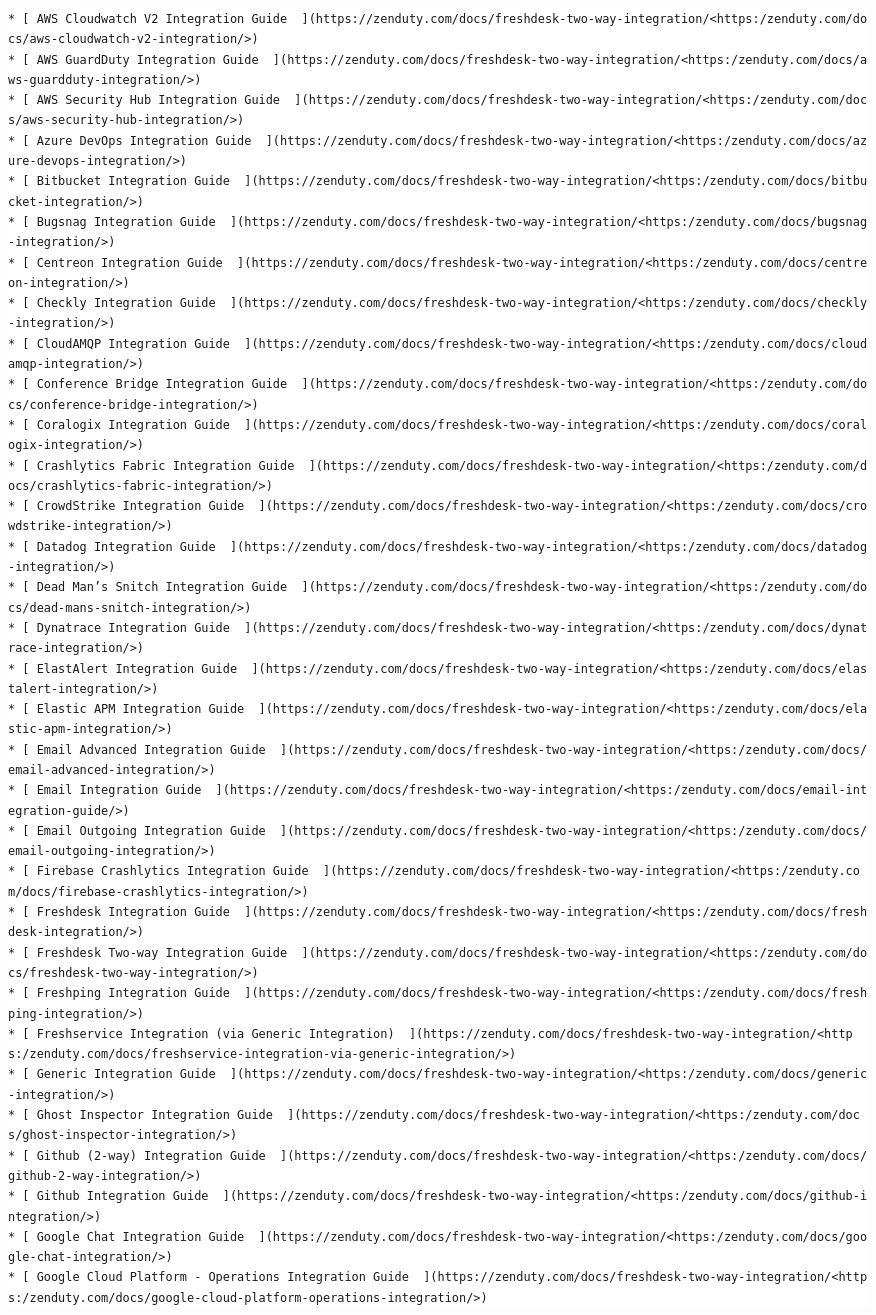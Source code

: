     * [ AWS Cloudwatch V2 Integration Guide  ](https://zenduty.com/docs/freshdesk-two-way-integration/<https:/zenduty.com/docs/aws-cloudwatch-v2-integration/>)
    * [ AWS GuardDuty Integration Guide  ](https://zenduty.com/docs/freshdesk-two-way-integration/<https:/zenduty.com/docs/aws-guardduty-integration/>)
    * [ AWS Security Hub Integration Guide  ](https://zenduty.com/docs/freshdesk-two-way-integration/<https:/zenduty.com/docs/aws-security-hub-integration/>)
    * [ Azure DevOps Integration Guide  ](https://zenduty.com/docs/freshdesk-two-way-integration/<https:/zenduty.com/docs/azure-devops-integration/>)
    * [ Bitbucket Integration Guide  ](https://zenduty.com/docs/freshdesk-two-way-integration/<https:/zenduty.com/docs/bitbucket-integration/>)
    * [ Bugsnag Integration Guide  ](https://zenduty.com/docs/freshdesk-two-way-integration/<https:/zenduty.com/docs/bugsnag-integration/>)
    * [ Centreon Integration Guide  ](https://zenduty.com/docs/freshdesk-two-way-integration/<https:/zenduty.com/docs/centreon-integration/>)
    * [ Checkly Integration Guide  ](https://zenduty.com/docs/freshdesk-two-way-integration/<https:/zenduty.com/docs/checkly-integration/>)
    * [ CloudAMQP Integration Guide  ](https://zenduty.com/docs/freshdesk-two-way-integration/<https:/zenduty.com/docs/cloudamqp-integration/>)
    * [ Conference Bridge Integration Guide  ](https://zenduty.com/docs/freshdesk-two-way-integration/<https:/zenduty.com/docs/conference-bridge-integration/>)
    * [ Coralogix Integration Guide  ](https://zenduty.com/docs/freshdesk-two-way-integration/<https:/zenduty.com/docs/coralogix-integration/>)
    * [ Crashlytics Fabric Integration Guide  ](https://zenduty.com/docs/freshdesk-two-way-integration/<https:/zenduty.com/docs/crashlytics-fabric-integration/>)
    * [ CrowdStrike Integration Guide  ](https://zenduty.com/docs/freshdesk-two-way-integration/<https:/zenduty.com/docs/crowdstrike-integration/>)
    * [ Datadog Integration Guide  ](https://zenduty.com/docs/freshdesk-two-way-integration/<https:/zenduty.com/docs/datadog-integration/>)
    * [ Dead Man’s Snitch Integration Guide  ](https://zenduty.com/docs/freshdesk-two-way-integration/<https:/zenduty.com/docs/dead-mans-snitch-integration/>)
    * [ Dynatrace Integration Guide  ](https://zenduty.com/docs/freshdesk-two-way-integration/<https:/zenduty.com/docs/dynatrace-integration/>)
    * [ ElastAlert Integration Guide  ](https://zenduty.com/docs/freshdesk-two-way-integration/<https:/zenduty.com/docs/elastalert-integration/>)
    * [ Elastic APM Integration Guide  ](https://zenduty.com/docs/freshdesk-two-way-integration/<https:/zenduty.com/docs/elastic-apm-integration/>)
    * [ Email Advanced Integration Guide  ](https://zenduty.com/docs/freshdesk-two-way-integration/<https:/zenduty.com/docs/email-advanced-integration/>)
    * [ Email Integration Guide  ](https://zenduty.com/docs/freshdesk-two-way-integration/<https:/zenduty.com/docs/email-integration-guide/>)
    * [ Email Outgoing Integration Guide  ](https://zenduty.com/docs/freshdesk-two-way-integration/<https:/zenduty.com/docs/email-outgoing-integration/>)
    * [ Firebase Crashlytics Integration Guide  ](https://zenduty.com/docs/freshdesk-two-way-integration/<https:/zenduty.com/docs/firebase-crashlytics-integration/>)
    * [ Freshdesk Integration Guide  ](https://zenduty.com/docs/freshdesk-two-way-integration/<https:/zenduty.com/docs/freshdesk-integration/>)
    * [ Freshdesk Two-way Integration Guide  ](https://zenduty.com/docs/freshdesk-two-way-integration/<https:/zenduty.com/docs/freshdesk-two-way-integration/>)
    * [ Freshping Integration Guide  ](https://zenduty.com/docs/freshdesk-two-way-integration/<https:/zenduty.com/docs/freshping-integration/>)
    * [ Freshservice Integration (via Generic Integration)  ](https://zenduty.com/docs/freshdesk-two-way-integration/<https:/zenduty.com/docs/freshservice-integration-via-generic-integration/>)
    * [ Generic Integration Guide  ](https://zenduty.com/docs/freshdesk-two-way-integration/<https:/zenduty.com/docs/generic-integration/>)
    * [ Ghost Inspector Integration Guide  ](https://zenduty.com/docs/freshdesk-two-way-integration/<https:/zenduty.com/docs/ghost-inspector-integration/>)
    * [ Github (2-way) Integration Guide  ](https://zenduty.com/docs/freshdesk-two-way-integration/<https:/zenduty.com/docs/github-2-way-integration/>)
    * [ Github Integration Guide  ](https://zenduty.com/docs/freshdesk-two-way-integration/<https:/zenduty.com/docs/github-integration/>)
    * [ Google Chat Integration Guide  ](https://zenduty.com/docs/freshdesk-two-way-integration/<https:/zenduty.com/docs/google-chat-integration/>)
    * [ Google Cloud Platform - Operations Integration Guide  ](https://zenduty.com/docs/freshdesk-two-way-integration/<https:/zenduty.com/docs/google-cloud-platform-operations-integration/>)